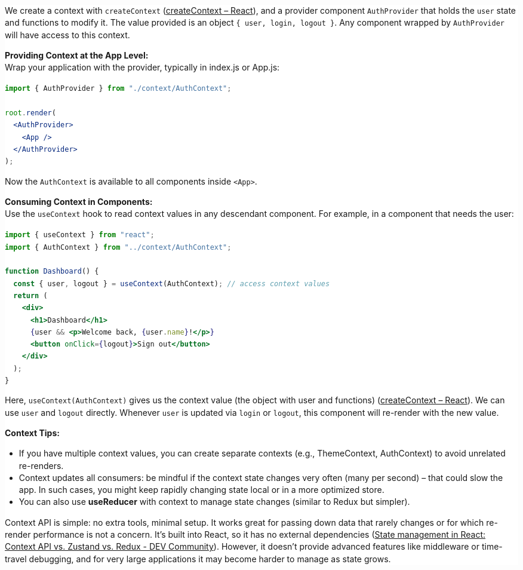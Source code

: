 We create a context with `createContext` ([createContext – React](https://react.dev/reference/react/createContext#:~:text=Call%20,create%20one%20or%20more%20contexts)), and a provider component `AuthProvider` that holds the `user` state and functions to modify it. The value provided is an object `{ user, login, logout }`. Any component wrapped by `AuthProvider` will have access to this context.

**Providing Context at the App Level:**  
Wrap your application with the provider, typically in index.js or App.js:

```jsx
import { AuthProvider } from "./context/AuthContext";

root.render(
  <AuthProvider>
    <App />
  </AuthProvider>
);
```

Now the `AuthContext` is available to all components inside `<App>`.

**Consuming Context in Components:**  
Use the `useContext` hook to read context values in any descendant component. For example, in a component that needs the user:

```jsx
import { useContext } from "react";
import { AuthContext } from "../context/AuthContext";

function Dashboard() {
  const { user, logout } = useContext(AuthContext); // access context values
  return (
    <div>
      <h1>Dashboard</h1>
      {user && <p>Welcome back, {user.name}!</p>}
      <button onClick={logout}>Sign out</button>
    </div>
  );
}
```

Here, `useContext(AuthContext)` gives us the context value (the object with user and functions) ([createContext – React](https://react.dev/reference/react/createContext#:~:text=function%20Button%28%29%20)). We can use `user` and `logout` directly. Whenever `user` is updated via `login` or `logout`, this component will re-render with the new value.

**Context Tips:**

- If you have multiple context values, you can create separate contexts (e.g., ThemeContext, AuthContext) to avoid unrelated re-renders.
- Context updates all consumers: be mindful if the context state changes very often (many per second) – that could slow the app. In such cases, you might keep rapidly changing state local or in a more optimized store.
- You can also use **useReducer** with context to manage state changes (similar to Redux but simpler).

Context API is simple: no extra tools, minimal setup. It works great for passing down data that rarely changes or for which re-render performance is not a concern. It’s built into React, so it has no external dependencies ([State management in React: Context API vs. Zustand vs. Redux - DEV Community](https://dev.to/mspilari/state-management-in-react-context-api-vs-zustand-vs-redux-3ahk#:~:text=%E2%9C%85%20Pros%3A)). However, it doesn’t provide advanced features like middleware or time-travel debugging, and for very large applications it may become harder to manage as state grows.
